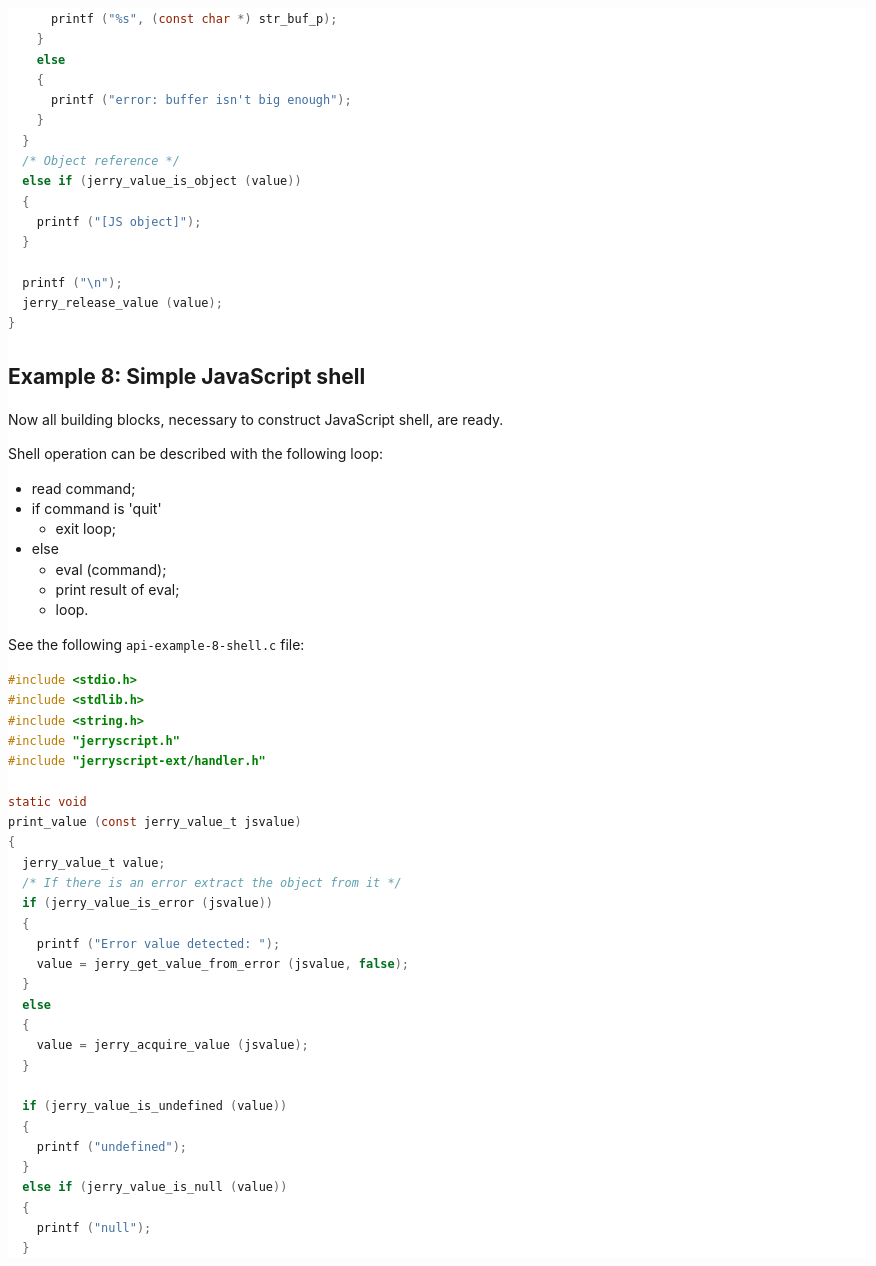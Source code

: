 ```c
      printf ("%s", (const char *) str_buf_p);
    }
    else
    {
      printf ("error: buffer isn't big enough");
    }
  }
  /* Object reference */
  else if (jerry_value_is_object (value))
  {
    printf ("[JS object]");
  }

  printf ("\n");
  jerry_release_value (value);
}
```

## Example 8: Simple JavaScript shell

Now all building blocks, necessary to construct JavaScript shell, are ready.

Shell operation can be described with the following loop:

- read command;
- if command is 'quit'
  - exit loop;
- else
  - eval (command);
  - print result of eval;
  - loop.

See the following `api-example-8-shell.c` file:

[doctest]: # (test="link")

```c
#include <stdio.h>
#include <stdlib.h>
#include <string.h>
#include "jerryscript.h"
#include "jerryscript-ext/handler.h"

static void
print_value (const jerry_value_t jsvalue)
{
  jerry_value_t value;
  /* If there is an error extract the object from it */
  if (jerry_value_is_error (jsvalue))
  {
    printf ("Error value detected: ");
    value = jerry_get_value_from_error (jsvalue, false);
  }
  else
  {
    value = jerry_acquire_value (jsvalue);
  }

  if (jerry_value_is_undefined (value))
  {
    printf ("undefined");
  }
  else if (jerry_value_is_null (value))
  {
    printf ("null");
  }
```

[doctest]: # ()
[doctest]: # ()
[doctest]: # ()
[doctest]: # ()
[doctest]: # ()
[doctest]: # ()
[doctest]: # (test="compile")
[doctest]: # ()
[doctest]: # ()
[doctest]: # ()
